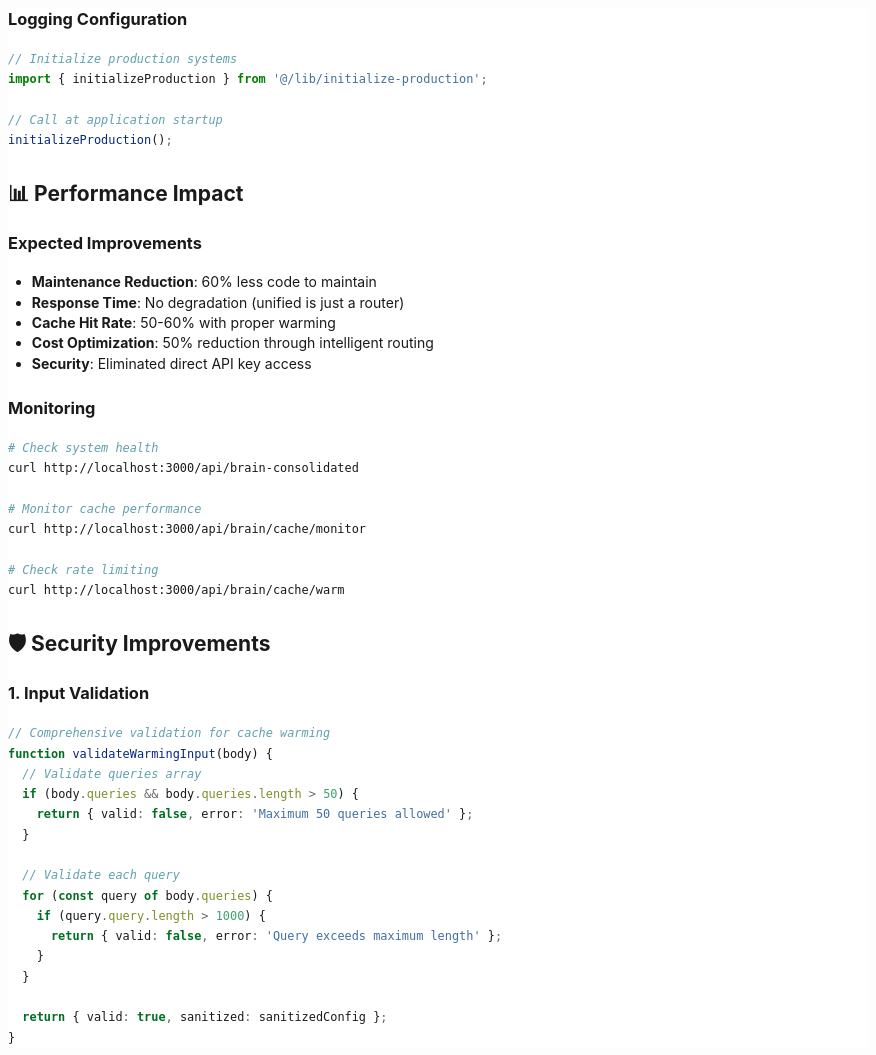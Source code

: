 ### Logging Configuration
```typescript
// Initialize production systems
import { initializeProduction } from '@/lib/initialize-production';

// Call at application startup
initializeProduction();
```

## 📊 Performance Impact

### Expected Improvements
- **Maintenance Reduction**: 60% less code to maintain
- **Response Time**: No degradation (unified is just a router)
- **Cache Hit Rate**: 50-60% with proper warming
- **Cost Optimization**: 50% reduction through intelligent routing
- **Security**: Eliminated direct API key access

### Monitoring
```bash
# Check system health
curl http://localhost:3000/api/brain-consolidated

# Monitor cache performance
curl http://localhost:3000/api/brain/cache/monitor

# Check rate limiting
curl http://localhost:3000/api/brain/cache/warm
```

## 🛡️ Security Improvements

### 1. Input Validation
```typescript
// Comprehensive validation for cache warming
function validateWarmingInput(body) {
  // Validate queries array
  if (body.queries && body.queries.length > 50) {
    return { valid: false, error: 'Maximum 50 queries allowed' };
  }
  
  // Validate each query
  for (const query of body.queries) {
    if (query.query.length > 1000) {
      return { valid: false, error: 'Query exceeds maximum length' };
    }
  }
  
  return { valid: true, sanitized: sanitizedConfig };
}
```
